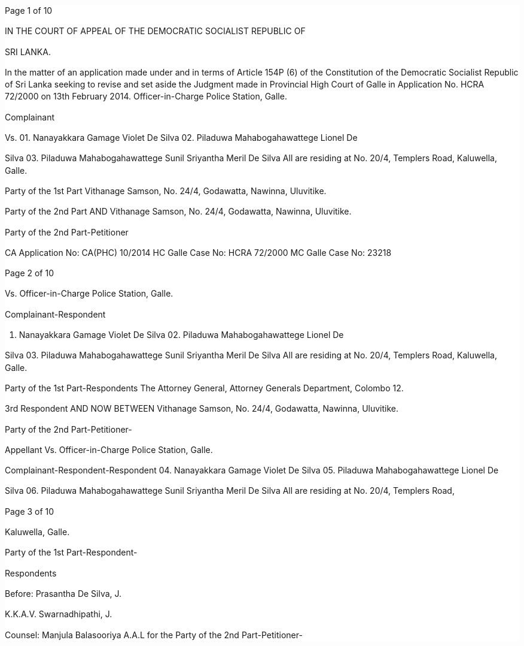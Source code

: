 Page 1 of 10

IN THE COURT OF APPEAL OF THE DEMOCRATIC SOCIALIST REPUBLIC OF

SRI LANKA.

In the matter of an application made under and in terms of Article 154P (6) of the Constitution of the Democratic Socialist Republic of Sri Lanka seeking to revise and set aside the Judgment made in Provincial High Court of Galle in Application No. HCRA 72/2000 on 13th February 2014. Officer-in-Charge Police Station, Galle.

Complainant

Vs. 01. Nanayakkara Gamage Violet De Silva 02. Piladuwa Mahabogahawattege Lionel De

Silva 03. Piladuwa Mahabogahawattege Sunil Sriyantha Meril De Silva All are residing at No. 20/4, Templers Road, Kaluwella, Galle.

Party of the 1st Part Vithanage Samson, No. 24/4, Godawatta, Nawinna, Uluvitike.

Party of the 2nd Part AND Vithanage Samson, No. 24/4, Godawatta, Nawinna, Uluvitike.

Party of the 2nd Part-Petitioner

CA Application No: CA(PHC) 10/2014 HC Galle Case No: HCRA 72/2000 MC Galle Case No: 23218

Page 2 of 10

Vs. Officer-in-Charge Police Station, Galle.

Complainant-Respondent

01. Nanayakkara Gamage Violet De Silva 02. Piladuwa Mahabogahawattege Lionel De

Silva 03. Piladuwa Mahabogahawattege Sunil Sriyantha Meril De Silva All are residing at No. 20/4, Templers Road, Kaluwella, Galle.

Party of the 1st Part-Respondents The Attorney General, Attorney Generals Department, Colombo 12.

3rd Respondent AND NOW BETWEEN Vithanage Samson, No. 24/4, Godawatta, Nawinna, Uluvitike.

Party of the 2nd Part-Petitioner-

Appellant Vs. Officer-in-Charge Police Station, Galle.

Complainant-Respondent-Respondent 04. Nanayakkara Gamage Violet De Silva 05. Piladuwa Mahabogahawattege Lionel De

Silva 06. Piladuwa Mahabogahawattege Sunil Sriyantha Meril De Silva All are residing at No. 20/4, Templers Road,

Page 3 of 10

Kaluwella, Galle.

Party of the 1st Part-Respondent-

Respondents

Before: Prasantha De Silva, J.

K.K.A.V. Swarnadhipathi, J.

Counsel: Manjula Balasooriya A.A.L for the Party of the 2nd Part-Petitioner-
